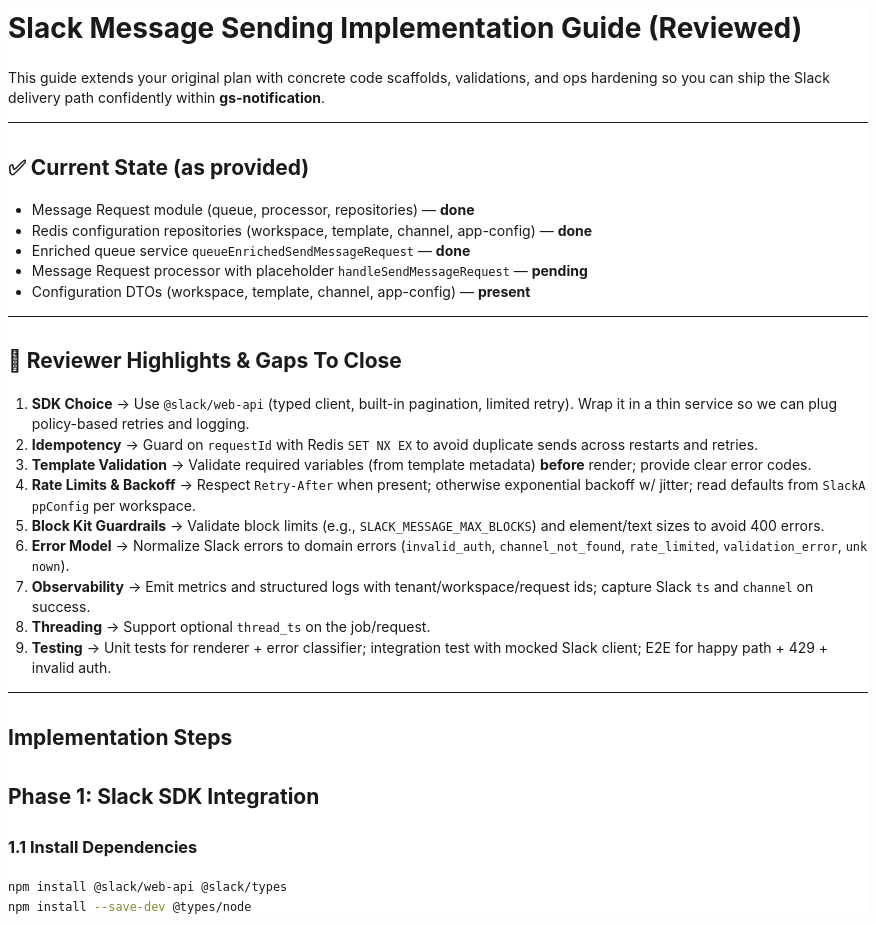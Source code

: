 # Slack Message Sending Implementation Guide (Reviewed)

This guide extends your original plan with concrete code scaffolds, validations, and ops hardening so you can ship the Slack delivery path confidently within **gs-notification**.

---

## ✅ Current State (as provided)

- Message Request module (queue, processor, repositories) — **done**
- Redis configuration repositories (workspace, template, channel, app-config) — **done**
- Enriched queue service `queueEnrichedSendMessageRequest` — **done**
- Message Request processor with placeholder `handleSendMessageRequest` — **pending**
- Configuration DTOs (workspace, template, channel, app-config) — **present**

---

## 🔎 Reviewer Highlights & Gaps To Close

1. **SDK Choice** → Use `@slack/web-api` (typed client, built-in pagination, limited retry). Wrap it in a thin service so we can plug policy-based retries and logging.
2. **Idempotency** → Guard on `requestId` with Redis `SET NX EX` to avoid duplicate sends across restarts and retries.
3. **Template Validation** → Validate required variables (from template metadata) **before** render; provide clear error codes.
4. **Rate Limits & Backoff** → Respect `Retry-After` when present; otherwise exponential backoff w/ jitter; read defaults from `SlackAppConfig` per workspace.
5. **Block Kit Guardrails** → Validate block limits (e.g., `SLACK_MESSAGE_MAX_BLOCKS`) and element/text sizes to avoid 400 errors.
6. **Error Model** → Normalize Slack errors to domain errors (`invalid_auth`, `channel_not_found`, `rate_limited`, `validation_error`, `unknown`).
7. **Observability** → Emit metrics and structured logs with tenant/workspace/request ids; capture Slack `ts` and `channel` on success.
8. **Threading** → Support optional `thread_ts` on the job/request.
9. **Testing** → Unit tests for renderer + error classifier; integration test with mocked Slack client; E2E for happy path + 429 + invalid auth.

---

## Implementation Steps

## Phase 1: Slack SDK Integration

### 1.1 Install Dependencies

```bash
npm install @slack/web-api @slack/types
npm install --save-dev @types/node
```
